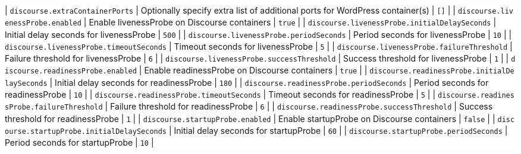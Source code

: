 | `discourse.extraContainerPorts`                               | Optionally specify extra list of additional ports for WordPress container(s)                                                                                                                                                          | `[]`                                                               |
| `discourse.livenessProbe.enabled`                             | Enable livenessProbe on Discourse containers                                                                                                                                                                                          | `true`                                                             |
| `discourse.livenessProbe.initialDelaySeconds`                 | Initial delay seconds for livenessProbe                                                                                                                                                                                               | `500`                                                              |
| `discourse.livenessProbe.periodSeconds`                       | Period seconds for livenessProbe                                                                                                                                                                                                      | `10`                                                               |
| `discourse.livenessProbe.timeoutSeconds`                      | Timeout seconds for livenessProbe                                                                                                                                                                                                     | `5`                                                                |
| `discourse.livenessProbe.failureThreshold`                    | Failure threshold for livenessProbe                                                                                                                                                                                                   | `6`                                                                |
| `discourse.livenessProbe.successThreshold`                    | Success threshold for livenessProbe                                                                                                                                                                                                   | `1`                                                                |
| `discourse.readinessProbe.enabled`                            | Enable readinessProbe on Discourse containers                                                                                                                                                                                         | `true`                                                             |
| `discourse.readinessProbe.initialDelaySeconds`                | Initial delay seconds for readinessProbe                                                                                                                                                                                              | `180`                                                              |
| `discourse.readinessProbe.periodSeconds`                      | Period seconds for readinessProbe                                                                                                                                                                                                     | `10`                                                               |
| `discourse.readinessProbe.timeoutSeconds`                     | Timeout seconds for readinessProbe                                                                                                                                                                                                    | `5`                                                                |
| `discourse.readinessProbe.failureThreshold`                   | Failure threshold for readinessProbe                                                                                                                                                                                                  | `6`                                                                |
| `discourse.readinessProbe.successThreshold`                   | Success threshold for readinessProbe                                                                                                                                                                                                  | `1`                                                                |
| `discourse.startupProbe.enabled`                              | Enable startupProbe on Discourse containers                                                                                                                                                                                           | `false`                                                            |
| `discourse.startupProbe.initialDelaySeconds`                  | Initial delay seconds for startupProbe                                                                                                                                                                                                | `60`                                                               |
| `discourse.startupProbe.periodSeconds`                        | Period seconds for startupProbe                                                                                                                                                                                                       | `10`                                                               |
